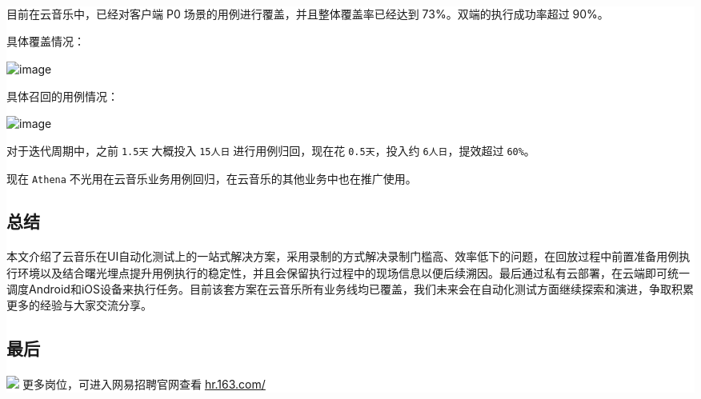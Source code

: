目前在云音乐中，已经对客户端 P0 场景的用例进行覆盖，并且整体覆盖率已经达到 73%。双端的执行成功率超过 90%。

具体覆盖情况：

![image](/images/jueJin/17822a39e22e4f7.png)

具体召回的用例情况：

![image](/images/jueJin/fc612060f428489.png)

对于迭代周期中，之前 `1.5天` 大概投入 `15人日` 进行用例归回，现在花 `0.5天`，投入约 `6人日`，提效超过 `60%`。

现在 `Athena` 不光用在云音乐业务用例回归，在云音乐的其他业务中也在推广使用。

总结
--

本文介绍了云音乐在UI自动化测试上的一站式解决方案，采用录制的方式解决录制门槛高、效率低下的问题，在回放过程中前置准备用例执行环境以及结合曙光埋点提升用例执行的稳定性，并且会保留执行过程中的现场信息以便后续溯因。最后通过私有云部署，在云端即可统一调度Android和iOS设备来执行任务。目前该套方案在云音乐所有业务线均已覆盖，我们未来会在自动化测试方面继续探索和演进，争取积累更多的经验与大家交流分享。

最后
--

![](/images/jueJin/bf987919ebe8434.png) 更多岗位，可进入网易招聘官网查看 [hr.163.com/](https://link.juejin.cn?target=https%3A%2F%2Fhr.163.com%2F "https://hr.163.com/")